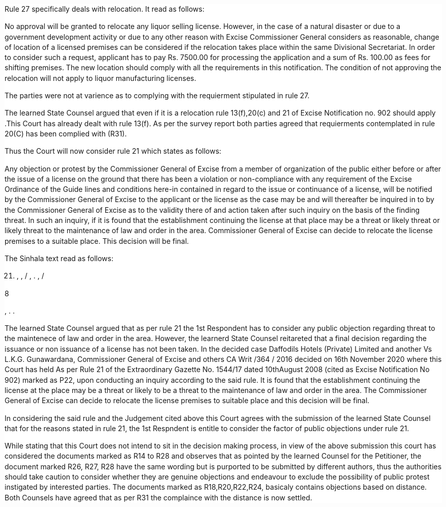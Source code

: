 Rule 27 specifically deals with relocation. It read as follows:

No approval will be granted to relocate any liquor selling license. However, in the case of a natural disaster or due to a government development activity or due to any other reason with Excise Commissioner General considers as reasonable, change of location of a licensed premises can be considered if the relocation takes place within the same Divisional Secretariat. In order to consider such a request, applicant has to pay Rs. 7500.00 for processing the application and a sum of Rs. 100.00 as fees for shifting premises. The new location should comply with all the requirements in this notification. The condition of not approving the relocation will not apply to liquor manufacturing licenses.

The parties were not at varience as to complying with the requierment stipulated in rule 27.

The learned State Counsel argued that even if it is a relocation rule 13(f),20(c) and 21 of Excise Notification no. 902 should apply .This Court has already dealt with rule 13(f). As per the survey report both parties agreed that requierments contemplated in rule 20(C) has been complied with (R31).

Thus the Court will now consider rule 21 which states as follows:

Any objection or protest by the Commissioner General of Excise from a member of organization of the public either before or after the issue of a license on the ground that there has been a violation or non-compliance with any requirement of the Excise Ordinance of the Guide lines and conditions here-in contained in regard to the issue or continuance of a license, will be notified by the Commissioner General of Excise to the applicant or the license as the case may be and will thereafter be inquired in to by the Commissioner General of Excise as to the validity there of and action taken after such inquiry on the basis of the finding threat. In such an inquiry, if it is found that the establishment continuing the license at that place may be a threat or likely threat or likely threat to the maintenance of law and order in the area. Commissioner General of Excise can decide to relocate the license premises to a suitable place. This decision will be final.

The Sinhala text read as follows:

21. , , / , . , /

8

, . .

The learned State Counsel argued that as per rule 21 the 1st Respondent has to consider any public objection regarding threat to the maintenece of law and order in the area. However, the learnerd State Counsel reitareted that a final decision regarding the issuance or non issuance of a license has not been taken. In the decided case Daffodils Hotels (Private) Limited and another Vs L.K.G. Gunawardana, Commissioner General of Excise and others CA Writ /364 / 2016 decided on 16th November 2020 where this Court has held As per Rule 21 of the Extraordinary Gazette No. 1544/17 dated 10thAugust 2008 (cited as Excise Notification No 902) marked as P22, upon conducting an inquiry according to the said rule. It is found that the establishment continuing the license at the place may be a threat or likely to be a threat to the maintenance of law and order in the area. The Commissioner General of Excise can decide to relocate the license premises to suitable place and this decision will be final.

In considering the said rule and the Judgement cited above this Court agrees with the submission of the learned State Counsel that for the reasons stated in rule 21, the 1st Respndent is entitle to consider the factor of public objections under rule 21.

While stating that this Court does not intend to sit in the decision making process, in view of the above submission this court has considered the documents marked as R14 to R28 and observes that as pointed by the learned Counsel for the Petitioner, the document marked R26, R27, R28 have the same wording but is purported to be submitted by different authors, thus the authorities should take caution to consider whether they are genuine objections and endeavour to exclude the possibility of public protest instigated by interested parties. The documents marked as R18,R20,R22,R24, basicaly contains objections based on distance. Both Counsels have agreed that as per R31 the complaince with the distance is now settled.
